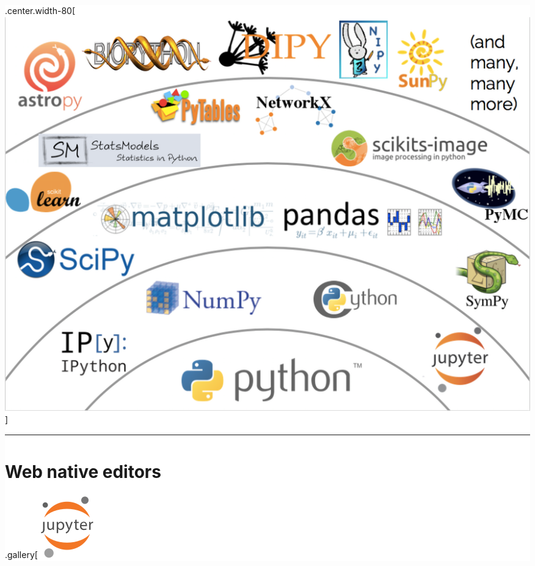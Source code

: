 .center.width-80[![](img/state_of_the_stack_2015.png)]

---

# Web native editors

.gallery[
![](img/jupyter-logo.svg)